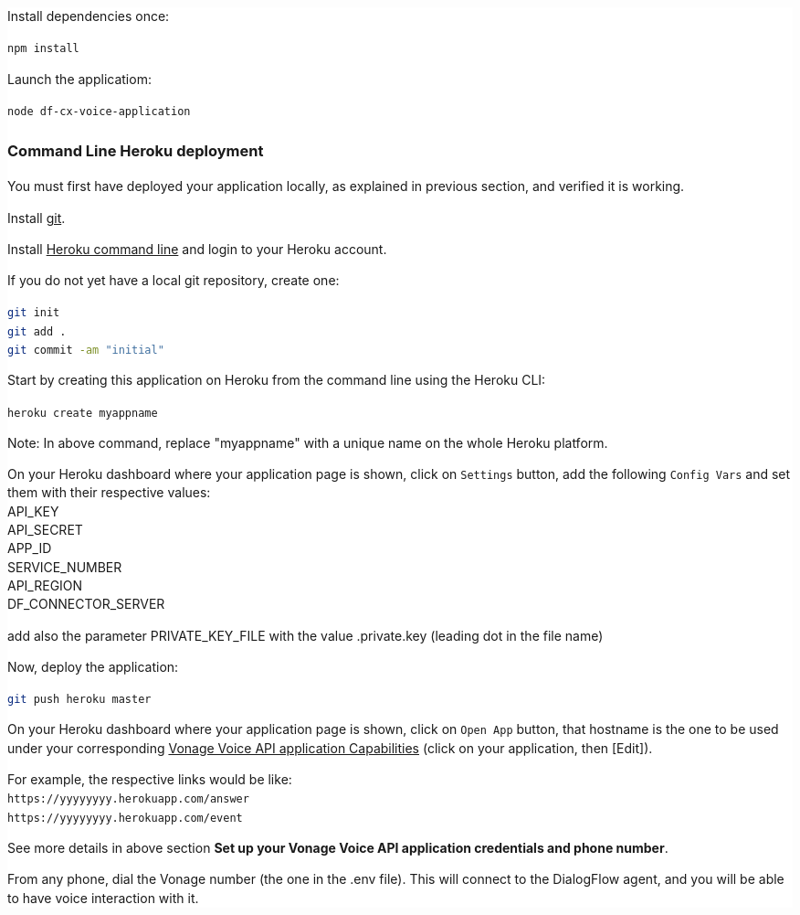 
Install dependencies once:
```bash
npm install
```

Launch the applicatiom:
```bash
node df-cx-voice-application
```

### Command Line Heroku deployment

You must first have deployed your application locally, as explained in previous section, and verified it is working.

Install [git](https://git-scm.com/downloads).

Install [Heroku command line](https://devcenter.heroku.com/categories/command-line) and login to your Heroku account.

If you do not yet have a local git repository, create one:</br>
```bash
git init
git add .
git commit -am "initial"
```

Start by creating this application on Heroku from the command line using the Heroku CLI:

```bash
heroku create myappname
```

Note: In above command, replace "myappname" with a unique name on the whole Heroku platform.

On your Heroku dashboard where your application page is shown, click on `Settings` button,
add the following `Config Vars` and set them with their respective values:</br>
API_KEY</br>
API_SECRET</br>
APP_ID</br>
SERVICE_NUMBER</br>
API_REGION</br>
DF_CONNECTOR_SERVER</br>

add also the parameter PRIVATE_KEY_FILE with the value .private.key (leading dot in the file name)</br>

Now, deploy the application:


```bash
git push heroku master
```

On your Heroku dashboard where your application page is shown, click on `Open App` button, that hostname is the one to be used under your corresponding [Vonage Voice API application Capabilities](https://dashboard.nexmo.com/applications) (click on your application, then [Edit]).</br>

For example, the respective links would be like:</br>
`https://yyyyyyyy.herokuapp.com/answer`</br>
`https://yyyyyyyy.herokuapp.com/event`</br>

See more details in above section **Set up your Vonage Voice API application credentials and phone number**.


From any phone, dial the Vonage number (the one in the .env file).  This will connect to the DialogFlow agent, and you will be able to have voice interaction with it.
